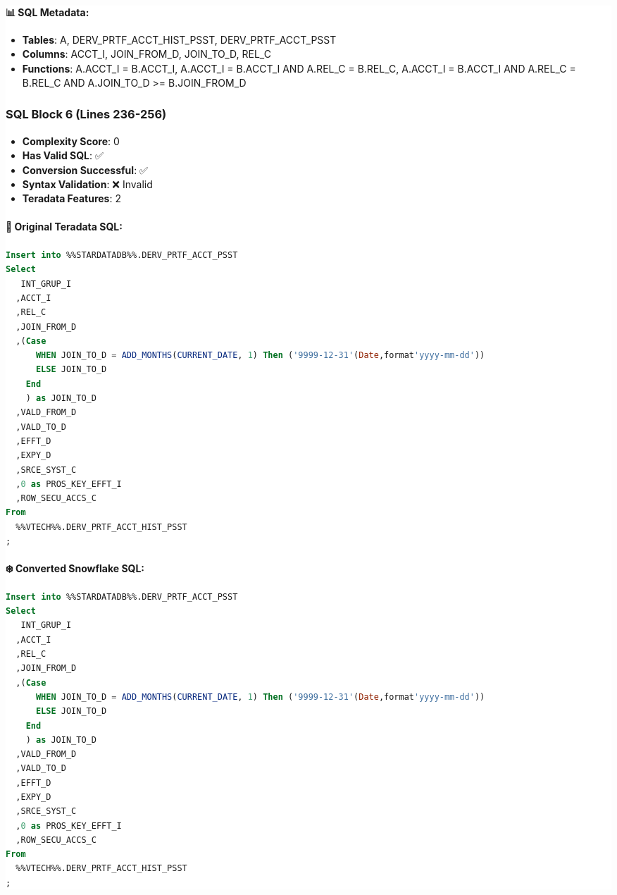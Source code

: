 #### 📊 SQL Metadata:
- **Tables**: A, DERV_PRTF_ACCT_HIST_PSST, DERV_PRTF_ACCT_PSST
- **Columns**: ACCT_I, JOIN_FROM_D, JOIN_TO_D, REL_C
- **Functions**: A.ACCT_I = B.ACCT_I, A.ACCT_I = B.ACCT_I AND A.REL_C = B.REL_C, A.ACCT_I = B.ACCT_I AND A.REL_C = B.REL_C AND A.JOIN_TO_D >= B.JOIN_FROM_D

### SQL Block 6 (Lines 236-256)
- **Complexity Score**: 0
- **Has Valid SQL**: ✅
- **Conversion Successful**: ✅
- **Syntax Validation**: ❌ Invalid
- **Teradata Features**: 2

#### 📝 Original Teradata SQL:
```sql
Insert into %%STARDATADB%%.DERV_PRTF_ACCT_PSST
Select
   INT_GRUP_I                    
  ,ACCT_I                        
  ,REL_C    
  ,JOIN_FROM_D
  ,(Case
      WHEN JOIN_TO_D = ADD_MONTHS(CURRENT_DATE, 1) Then ('9999-12-31'(Date,format'yyyy-mm-dd'))             
      ELSE JOIN_TO_D
    End
    ) as JOIN_TO_D   
  ,VALD_FROM_D                   
  ,VALD_TO_D                     
  ,EFFT_D                        
  ,EXPY_D                        
  ,SRCE_SYST_C 
  ,0 as PROS_KEY_EFFT_I              
  ,ROW_SECU_ACCS_C               
From 
  %%VTECH%%.DERV_PRTF_ACCT_HIST_PSST
;
```

#### ❄️ Converted Snowflake SQL:
```sql
Insert into %%STARDATADB%%.DERV_PRTF_ACCT_PSST
Select
   INT_GRUP_I                    
  ,ACCT_I                        
  ,REL_C    
  ,JOIN_FROM_D
  ,(Case
      WHEN JOIN_TO_D = ADD_MONTHS(CURRENT_DATE, 1) Then ('9999-12-31'(Date,format'yyyy-mm-dd'))             
      ELSE JOIN_TO_D
    End
    ) as JOIN_TO_D   
  ,VALD_FROM_D                   
  ,VALD_TO_D                     
  ,EFFT_D                        
  ,EXPY_D                        
  ,SRCE_SYST_C 
  ,0 as PROS_KEY_EFFT_I              
  ,ROW_SECU_ACCS_C               
From 
  %%VTECH%%.DERV_PRTF_ACCT_HIST_PSST
;
```
